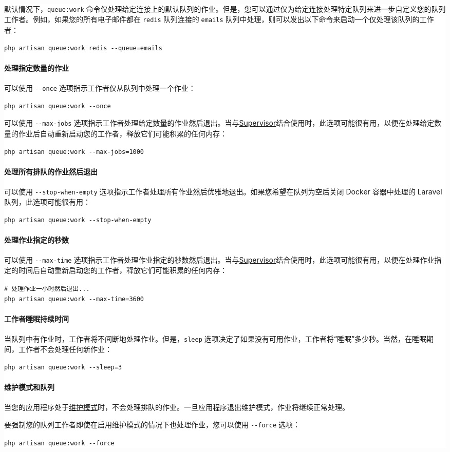 默认情况下，`queue:work` 命令仅处理给定连接上的默认队列的作业。但是，您可以通过仅为给定连接处理特定队列来进一步自定义您的队列工作者。例如，如果您的所有电子邮件都在 `redis` 队列连接的 `emails` 队列中处理，则可以发出以下命令来启动一个仅处理该队列的工作者：

```shell
php artisan queue:work redis --queue=emails
```


#### 处理指定数量的作业

可以使用 `--once` 选项指示工作者仅从队列中处理一个作业：

```shell
php artisan queue:work --once
```

可以使用 `--max-jobs` 选项指示工作者处理给定数量的作业然后退出。当与[Supervisor](#supervisor-configuration)结合使用时，此选项可能很有用，以便在处理给定数量的作业后自动重新启动您的工作者，释放它们可能积累的任何内存：

```shell
php artisan queue:work --max-jobs=1000
```


#### 处理所有排队的作业然后退出

可以使用 `--stop-when-empty` 选项指示工作者处理所有作业然后优雅地退出。如果您希望在队列为空后关闭 Docker 容器中处理的 Laravel 队列，此选项可能很有用：

```shell
php artisan queue:work --stop-when-empty
```


#### 处理作业指定的秒数

可以使用 `--max-time` 选项指示工作者处理作业指定的秒数然后退出。当与[Supervisor](#supervisor-configuration)结合使用时，此选项可能很有用，以便在处理作业指定的时间后自动重新启动您的工作者，释放它们可能积累的任何内存：

```shell
# 处理作业一小时然后退出...
php artisan queue:work --max-time=3600
```


#### 工作者睡眠持续时间

当队列中有作业时，工作者将不间断地处理作业。但是，`sleep` 选项决定了如果没有可用作业，工作者将“睡眠”多少秒。当然，在睡眠期间，工作者不会处理任何新作业：

```shell
php artisan queue:work --sleep=3
```


#### 维护模式和队列

当您的应用程序处于[维护模式](/docs/{{version}}/configuration#maintenance-mode)时，不会处理排队的作业。一旦应用程序退出维护模式，作业将继续正常处理。

要强制您的队列工作者即使在启用维护模式的情况下也处理作业，您可以使用 `--force` 选项：

```shell
php artisan queue:work --force
```
